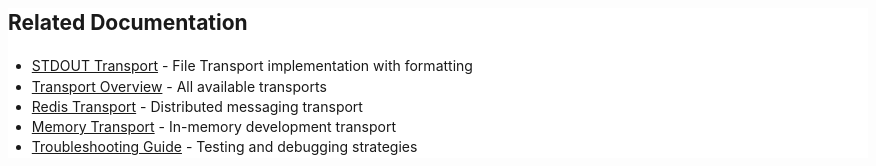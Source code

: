 ## Related Documentation

- [STDOUT Transport](stdout-transport.md) - File Transport implementation with formatting
- [Transport Overview](../reference/transports.md) - All available transports  
- [Redis Transport](redis-transport.md) - Distributed messaging transport
- [Memory Transport](memory-transport.md) - In-memory development transport
- [Troubleshooting Guide](../development/troubleshooting.md) - Testing and debugging strategies
